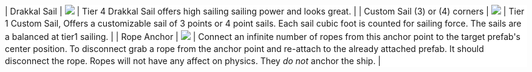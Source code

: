 | Drakkal Sail                                                          | <img style="object-fit: scale-down;" src="https://raw.githubusercontent.com/zolantris/ValheimMods/main/src/ValheimRAFT.Unity/Assets/ValheimVehicles/Icons/vikingmast.png" width="100"/>                                                                                                                                                                                                                                                                                                                                                                                                                                                                                                                                                                                                                                                                                                                                                                                                                                                                                                                                                                                                                                         | Tier 4 Drakkal Sail offers high sailing sailing power and looks great.                                                                                                                                                                                                                                                                                                                                                                                                                                                                                                                 |
| Custom Sail (3) or (4) corners                                        | <img style="object-fit: scale-down;" src="https://raw.githubusercontent.com/zolantris/ValheimMods/main/src/ValheimRAFT.Unity/Assets/ValheimVehicles/Icons/customsail.png" width="100"/>                                                                                                                                                                                                                                                                                                                                                                                                                                                                                                                                                                                                                                                                                                                                                                                                                                                                                                                                                                                                                                         | Tier 1 Custom Sail, Offers a customizable sail of 3 points or 4 point sails. Each sail cubic foot is counted for sailing force. The sails are a balanced at tier1 sailing.                                                                                                                                                                                                                                                                                                                                                                                                             |
| Rope Anchor                                                           | <img style="object-fit: scale-down;" src="https://raw.githubusercontent.com/zolantris/ValheimMods/main/src/ValheimRAFT.Unity/Assets/ValheimVehicles/Icons/rope_anchor.png" width="100"/>                                                                                                                                                                                                                                                                                                                                                                                                                                                                                                                                                                                                                                                                                                                                                                                                                                                                                                                                                                                                                                        | Connect an infinite number of ropes from this anchor point to the target prefab's center position. To disconnect grab a rope from the anchor point and re-attach to the already attached prefab. It should disconnect the rope. Ropes will not have any affect on physics. They *do not* anchor the ship.                                                                                                                                                                                                                                                                              |